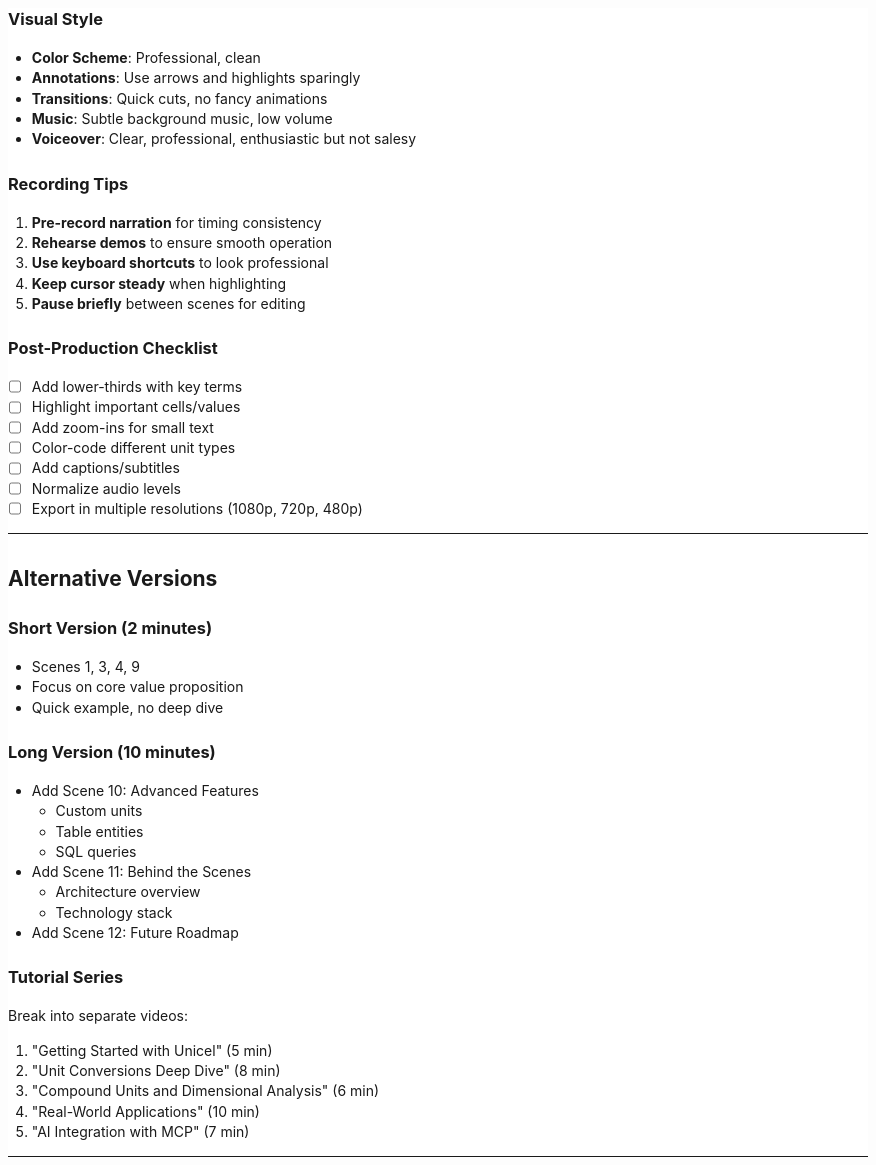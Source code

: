 ### Visual Style
- **Color Scheme**: Professional, clean
- **Annotations**: Use arrows and highlights sparingly
- **Transitions**: Quick cuts, no fancy animations
- **Music**: Subtle background music, low volume
- **Voiceover**: Clear, professional, enthusiastic but not salesy

### Recording Tips
1. **Pre-record narration** for timing consistency
2. **Rehearse demos** to ensure smooth operation
3. **Use keyboard shortcuts** to look professional
4. **Keep cursor steady** when highlighting
5. **Pause briefly** between scenes for editing

### Post-Production Checklist
- [ ] Add lower-thirds with key terms
- [ ] Highlight important cells/values
- [ ] Add zoom-ins for small text
- [ ] Color-code different unit types
- [ ] Add captions/subtitles
- [ ] Normalize audio levels
- [ ] Export in multiple resolutions (1080p, 720p, 480p)

---

## Alternative Versions

### Short Version (2 minutes)
- Scenes 1, 3, 4, 9
- Focus on core value proposition
- Quick example, no deep dive

### Long Version (10 minutes)
- Add Scene 10: Advanced Features
  - Custom units
  - Table entities
  - SQL queries
- Add Scene 11: Behind the Scenes
  - Architecture overview
  - Technology stack
- Add Scene 12: Future Roadmap

### Tutorial Series
Break into separate videos:
1. "Getting Started with Unicel" (5 min)
2. "Unit Conversions Deep Dive" (8 min)
3. "Compound Units and Dimensional Analysis" (6 min)
4. "Real-World Applications" (10 min)
5. "AI Integration with MCP" (7 min)

---